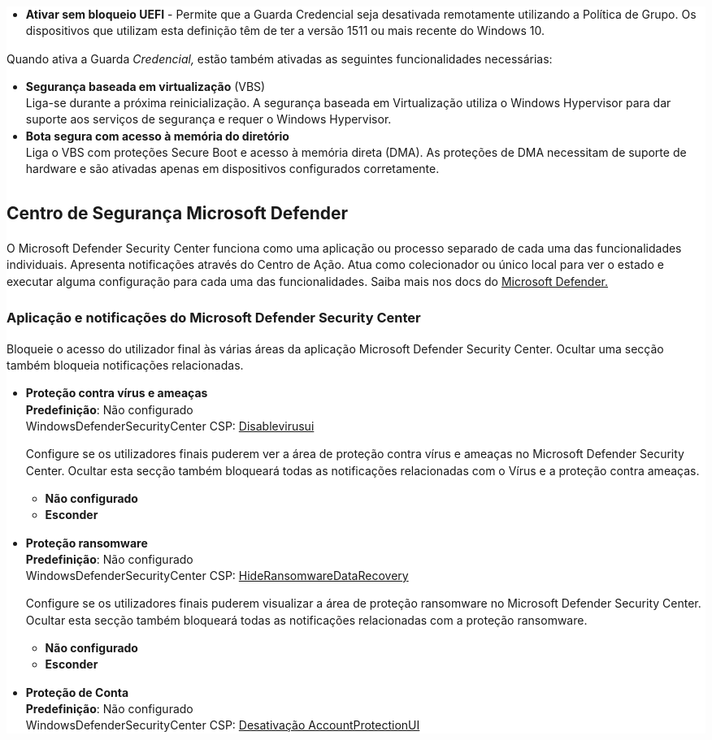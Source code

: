   - **Ativar sem bloqueio UEFI** - Permite que a Guarda Credencial seja desativada remotamente utilizando a Política de Grupo. Os dispositivos que utilizam esta definição têm de ter a versão 1511 ou mais recente do Windows 10.  

  Quando ativa a Guarda *Credencial,* estão também ativadas as seguintes funcionalidades necessárias:  
  
  - **Segurança baseada em virtualização** (VBS)  
    Liga-se durante a próxima reinicialização. A segurança baseada em Virtualização utiliza o Windows Hypervisor para dar suporte aos serviços de segurança e requer o Windows Hypervisor.  
  - **Bota segura com acesso à memória do diretório**  
    Liga o VBS com proteções Secure Boot e acesso à memória direta (DMA). As proteções de DMA necessitam de suporte de hardware e são ativadas apenas em dispositivos configurados corretamente.  

## <a name="microsoft-defender-security-center"></a>Centro de Segurança Microsoft Defender  

O Microsoft Defender Security Center funciona como uma aplicação ou processo separado de cada uma das funcionalidades individuais. Apresenta notificações através do Centro de Ação. Atua como colecionador ou único local para ver o estado e executar alguma configuração para cada uma das funcionalidades. Saiba mais nos docs do [Microsoft Defender.](https://docs.microsoft.com/windows/threat-protection/windows-defender-security-center/windows-defender-security-center)  

### <a name="microsoft-defender-security-center-app-and-notifications"></a>Aplicação e notificações do Microsoft Defender Security Center  

Bloqueie o acesso do utilizador final às várias áreas da aplicação Microsoft Defender Security Center. Ocultar uma secção também bloqueia notificações relacionadas.  

- **Proteção contra vírus e ameaças**  
  **Predefinição**: Não configurado  
  WindowsDefenderSecurityCenter CSP: [Disablevirusui](https://go.microsoft.com/fwlink/?linkid=873662)  

  Configure se os utilizadores finais puderem ver a área de proteção contra vírus e ameaças no Microsoft Defender Security Center. Ocultar esta secção também bloqueará todas as notificações relacionadas com o Vírus e a proteção contra ameaças.  

  - **Não configurado**  
  - **Esconder**  

- **Proteção ransomware**  
  **Predefinição**: Não configurado  
  WindowsDefenderSecurityCenter CSP: [HideRansomwareDataRecovery](https://go.microsoft.com/fwlink/?linkid=873664)  

  Configure se os utilizadores finais puderem visualizar a área de proteção ransomware no Microsoft Defender Security Center. Ocultar esta secção também bloqueará todas as notificações relacionadas com a proteção ransomware.  

  - **Não configurado**  
  - **Esconder**  

- **Proteção de Conta**  
  **Predefinição**: Não configurado  
  WindowsDefenderSecurityCenter CSP: [Desativação AccountProtectionUI](https://go.microsoft.com/fwlink/?linkid=873666)  
